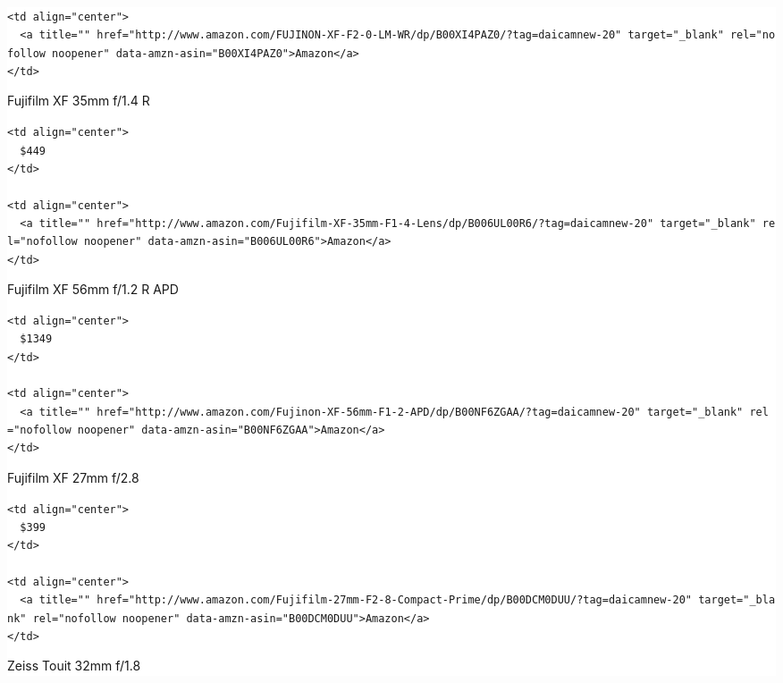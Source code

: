     <td align="center">
      <a title="" href="http://www.amazon.com/FUJINON-XF-F2-0-LM-WR/dp/B00XI4PAZ0/?tag=daicamnew-20" target="_blank" rel="nofollow noopener" data-amzn-asin="B00XI4PAZ0">Amazon</a>
    </td>
  </tr>
  
  <tr>
    <td>
      Fujifilm XF 35mm f/1.4 R
    </td>
    
    <td align="center">
      $449
    </td>
    
    <td align="center">
      <a title="" href="http://www.amazon.com/Fujifilm-XF-35mm-F1-4-Lens/dp/B006UL00R6/?tag=daicamnew-20" target="_blank" rel="nofollow noopener" data-amzn-asin="B006UL00R6">Amazon</a>
    </td>
  </tr>
  
  <tr>
    <td>
      Fujifilm XF 56mm f/1.2 R APD
    </td>
    
    <td align="center">
      $1349
    </td>
    
    <td align="center">
      <a title="" href="http://www.amazon.com/Fujinon-XF-56mm-F1-2-APD/dp/B00NF6ZGAA/?tag=daicamnew-20" target="_blank" rel="nofollow noopener" data-amzn-asin="B00NF6ZGAA">Amazon</a>
    </td>
  </tr>
  
  <tr>
    <td>
      Fujifilm XF 27mm f/2.8
    </td>
    
    <td align="center">
      $399
    </td>
    
    <td align="center">
      <a title="" href="http://www.amazon.com/Fujifilm-27mm-F2-8-Compact-Prime/dp/B00DCM0DUU/?tag=daicamnew-20" target="_blank" rel="nofollow noopener" data-amzn-asin="B00DCM0DUU">Amazon</a>
    </td>
  </tr>
  
  <tr>
    <td>
      Zeiss Touit 32mm f/1.8
    </td>
    